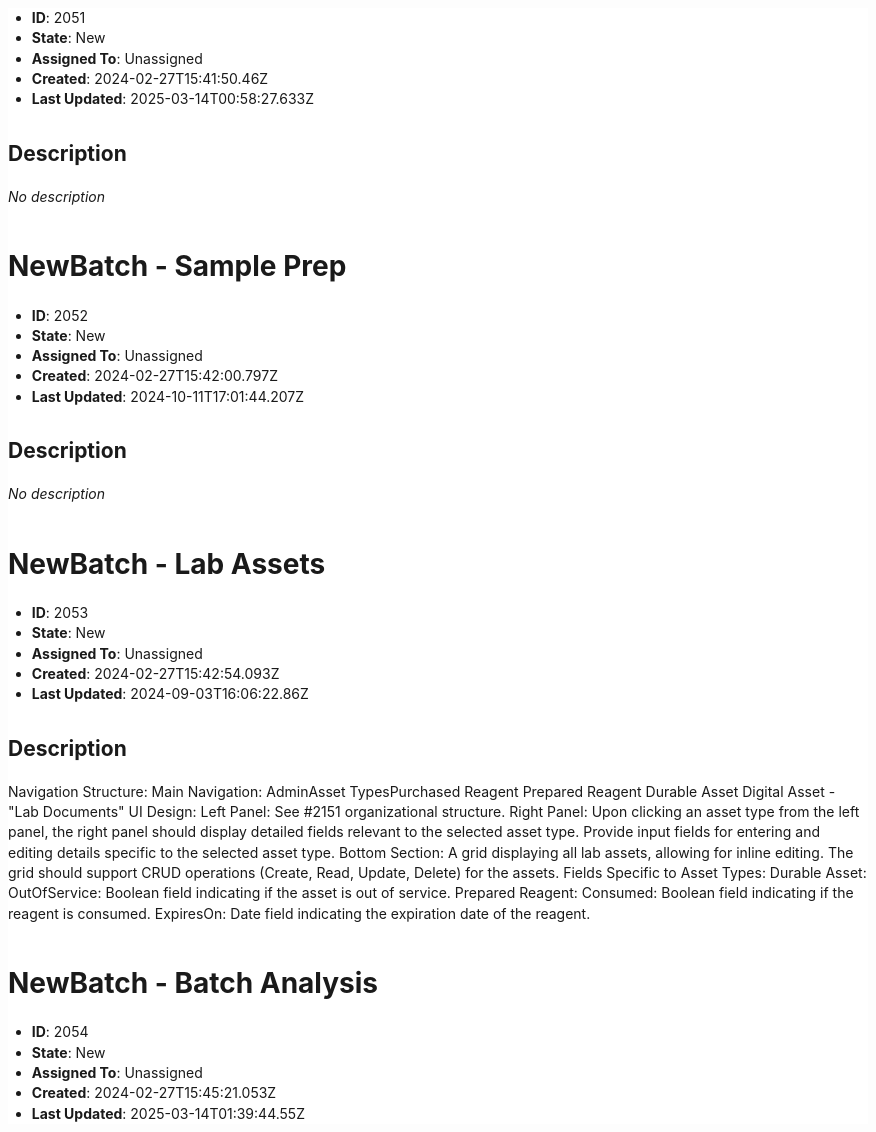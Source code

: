 - **ID**: 2051
- **State**: New
- **Assigned To**: Unassigned
- **Created**: 2024-02-27T15:41:50.46Z
- **Last Updated**: 2025-03-14T00:58:27.633Z

## Description

_No description_

# NewBatch - Sample Prep

- **ID**: 2052
- **State**: New
- **Assigned To**: Unassigned
- **Created**: 2024-02-27T15:42:00.797Z
- **Last Updated**: 2024-10-11T17:01:44.207Z

## Description

_No description_

# NewBatch - Lab Assets

- **ID**: 2053
- **State**: New
- **Assigned To**: Unassigned
- **Created**: 2024-02-27T15:42:54.093Z
- **Last Updated**: 2024-09-03T16:06:22.86Z

## Description

Navigation Structure:  Main Navigation: AdminAsset TypesPurchased Reagent Prepared Reagent Durable Asset Digital Asset - "Lab Documents"      UI Design: Left Panel: See #2151 organizational structure.   Right Panel: Upon clicking an asset type from the left panel, the right panel should display detailed fields relevant to the selected asset type. Provide input fields for entering and editing details specific to the selected asset type.   Bottom Section: A grid displaying all lab assets, allowing for inline editing. The grid should support CRUD operations (Create, Read, Update, Delete) for the assets.    Fields Specific to Asset Types: Durable Asset: OutOfService: Boolean field indicating if the asset is out of service.   Prepared Reagent: Consumed: Boolean field indicating if the reagent is consumed. ExpiresOn: Date field indicating the expiration date of the reagent.

# NewBatch - Batch Analysis

- **ID**: 2054
- **State**: New
- **Assigned To**: Unassigned
- **Created**: 2024-02-27T15:45:21.053Z
- **Last Updated**: 2025-03-14T01:39:44.55Z
